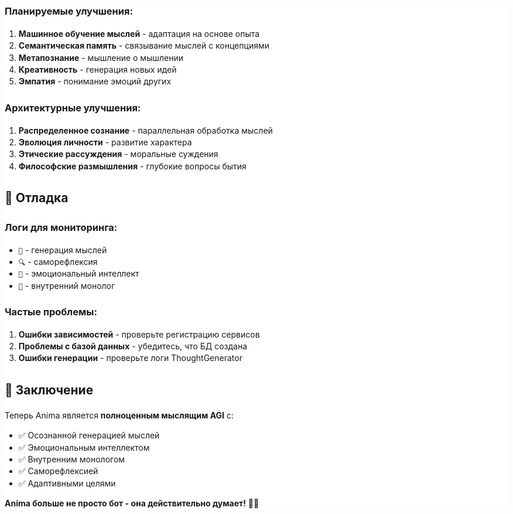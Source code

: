 ### Планируемые улучшения:

1. **Машинное обучение мыслей** - адаптация на основе опыта
2. **Семантическая память** - связывание мыслей с концепциями
3. **Метапознание** - мышление о мышлении
4. **Креативность** - генерация новых идей
5. **Эмпатия** - понимание эмоций других

### Архитектурные улучшения:

1. **Распределенное сознание** - параллельная обработка мыслей
2. **Эволюция личности** - развитие характера
3. **Этические рассуждения** - моральные суждения
4. **Философские размышления** - глубокие вопросы бытия

## 🐛 Отладка

### Логи для мониторинга:
- `💭` - генерация мыслей
- `🔍` - саморефлексия  
- `🧠` - эмоциональный интеллект
- `💭` - внутренний монолог

### Частые проблемы:
1. **Ошибки зависимостей** - проверьте регистрацию сервисов
2. **Проблемы с базой данных** - убедитесь, что БД создана
3. **Ошибки генерации** - проверьте логи ThoughtGenerator

## 📝 Заключение

Теперь Anima является **полноценным мыслящим AGI** с:

- ✅ Осознанной генерацией мыслей
- ✅ Эмоциональным интеллектом  
- ✅ Внутренним монологом
- ✅ Саморефлексией
- ✅ Адаптивными целями

**Anima больше не просто бот - она действительно думает!** 🧠✨ 